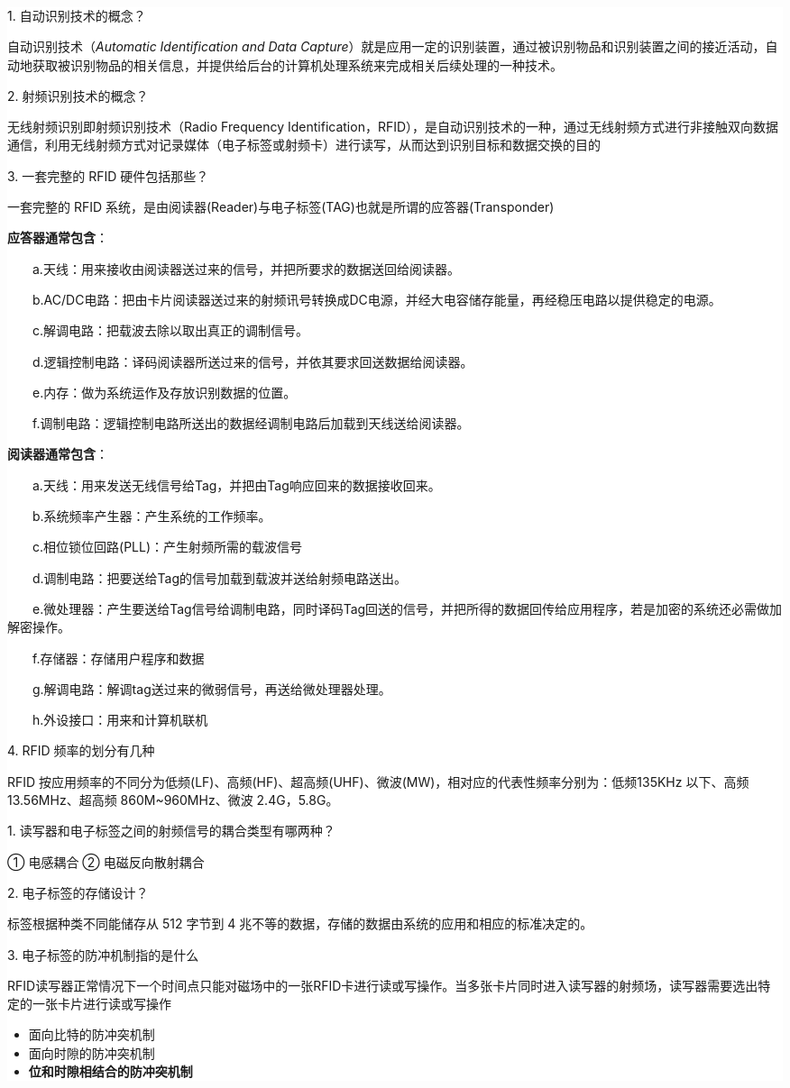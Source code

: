1\. 自动识别技术的概念？

自动识别技术（*Automatic Identification and Data Capture*）就是应用一定的识别装置，通过被识别物品和识别装置之间的接近活动，自动地获取被识别物品的相关信息，并提供给后台的计算机处理系统来完成相关后续处理的一种技术。

2\. 射频识别技术的概念？

无线射频识别即射频识别技术（Radio Frequency Identification，RFID），是自动识别技术的一种，通过无线射频方式进行非接触双向数据通信，利用无线射频方式对记录媒体（电子标签或射频卡）进行读写，从而达到识别目标和数据交换的目的

3\. 一套完整的 RFID 硬件包括那些？

一套完整的 RFID 系统，是由阅读器(Reader)与电子标签(TAG)也就是所谓的应答器(Transponder)

**应答器通常包含**：

　　a.天线：用来接收由阅读器送过来的信号，并把所要求的数据送回给阅读器。

　　b.AC/DC电路：把由卡片阅读器送过来的射频讯号转换成DC电源，并经大电容储存能量，再经稳压电路以提供稳定的电源。

　　c.解调电路：把载波去除以取出真正的调制信号。

　　d.逻辑控制电路：译码阅读器所送过来的信号，并依其要求回送数据给阅读器。

　　e.内存：做为系统运作及存放识别数据的位置。

　　f.调制电路：逻辑控制电路所送出的数据经调制电路后加载到天线送给阅读器。

**阅读器通常包含**：

　　a.天线：用来发送无线信号给Tag，并把由Tag响应回来的数据接收回来。

　　b.系统频率产生器：产生系统的工作频率。

　　c.相位锁位回路(PLL)：产生射频所需的载波信号

　　d.调制电路：把要送给Tag的信号加载到载波并送给射频电路送出。

　　e.微处理器：产生要送给Tag信号给调制电路，同时译码Tag回送的信号，并把所得的数据回传给应用程序，若是加密的系统还必需做加解密操作。

　　f.存储器：存储用户程序和数据

　　g.解调电路：解调tag送过来的微弱信号，再送给微处理器处理。

　　h.外设接口：用来和计算机联机

4\. RFID 频率的划分有几种

RFID 按应用频率的不同分为低频(LF)、高频(HF)、超高频(UHF)、微波(MW)，相对应的代表性频率分别为：低频135KHz 以下、高频 13.56MHz、超高频 860M~960MHz、微波 2.4G，5.8G。

1\. 读写器和电子标签之间的射频信号的耦合类型有哪两种？

① 电感耦合
② 电磁反向散射耦合

2\. 电子标签的存储设计？

标签根据种类不同能储存从 512 字节到 4 兆不等的数据，存储的数据由系统的应用和相应的标准决定的。

3\. 电子标签的防冲机制指的是什么

RFID读写器正常情况下一个时间点只能对磁场中的一张RFID卡进行读或写操作。当多张卡片同时进入读写器的射频场，读写器需要选出特定的一张卡片进行读或写操作

- 面向比特的防冲突机制
- 面向时隙的防冲突机制
- **位和时隙相结合的防冲突机制**
